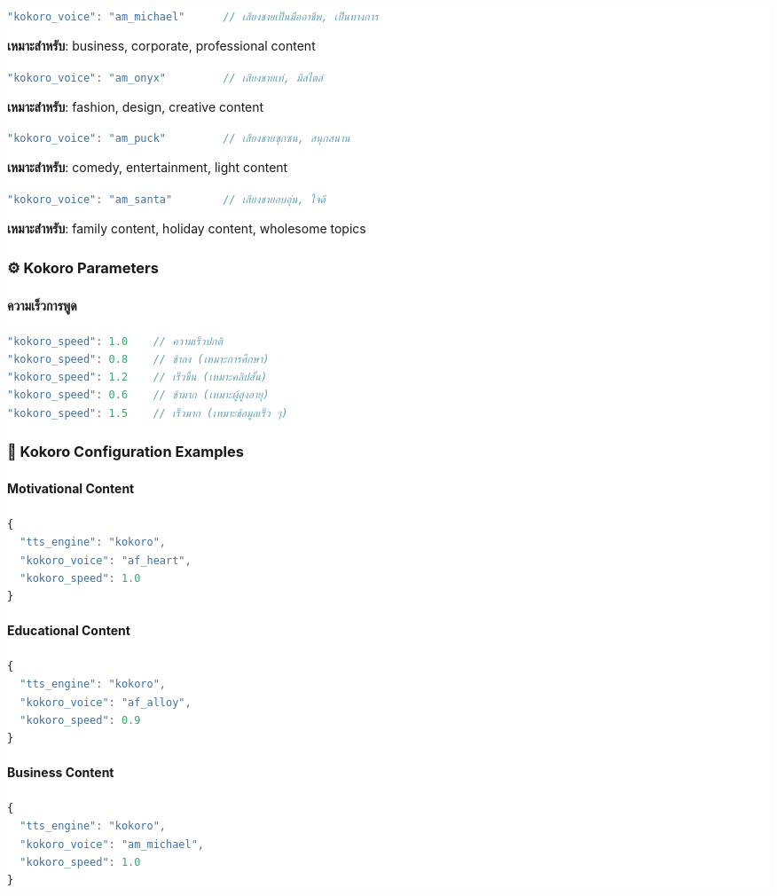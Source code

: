 ```javascript
"kokoro_voice": "am_michael"      // เสียงชายเป็นมืออาชีพ, เป็นทางการ
```
**เหมาะสำหรับ**: business, corporate, professional content

```javascript
"kokoro_voice": "am_onyx"         // เสียงชายเท่, มีสไตล์
```
**เหมาะสำหรับ**: fashion, design, creative content

```javascript
"kokoro_voice": "am_puck"         // เสียงชายซุกซน, สนุกสนาน
```
**เหมาะสำหรับ**: comedy, entertainment, light content

```javascript
"kokoro_voice": "am_santa"        // เสียงชายอบอุ่น, ใจดี
```
**เหมาะสำหรับ**: family content, holiday content, wholesome topics

### ⚙️ Kokoro Parameters

#### ความเร็วการพูด
```javascript
"kokoro_speed": 1.0    // ความเร็วปกติ
"kokoro_speed": 0.8    // ช้าลง (เหมาะการศึกษา)
"kokoro_speed": 1.2    // เร็วขึ้น (เหมาะคลิปสั้น)
"kokoro_speed": 0.6    // ช้ามาก (เหมาะผู้สูงอายุ)
"kokoro_speed": 1.5    // เร็วมาก (เหมาะข้อมูลเร็ว ๆ)
```

### 🎯 Kokoro Configuration Examples

#### Motivational Content
```javascript
{
  "tts_engine": "kokoro",
  "kokoro_voice": "af_heart",
  "kokoro_speed": 1.0
}
```

#### Educational Content
```javascript
{
  "tts_engine": "kokoro", 
  "kokoro_voice": "af_alloy",
  "kokoro_speed": 0.9
}
```

#### Business Content
```javascript
{
  "tts_engine": "kokoro",
  "kokoro_voice": "am_michael", 
  "kokoro_speed": 1.0
}
```
